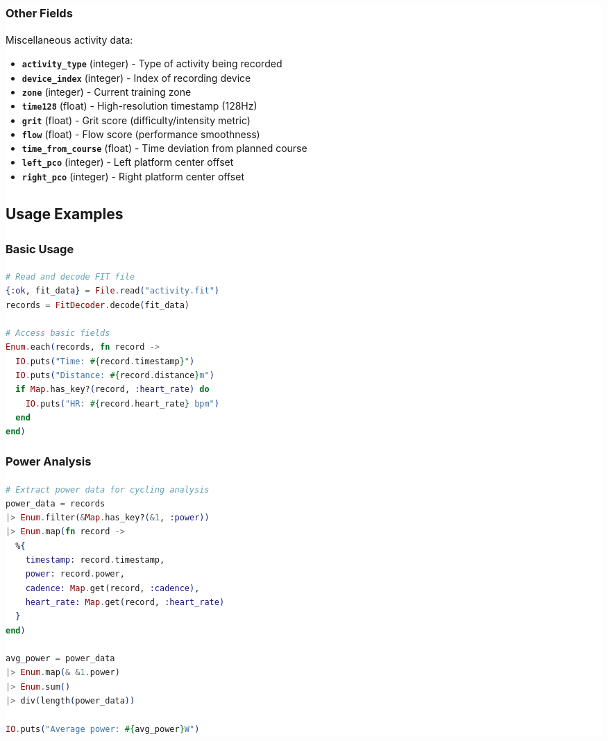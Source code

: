 ### Other Fields
Miscellaneous activity data:

- **`activity_type`** (integer) - Type of activity being recorded
- **`device_index`** (integer) - Index of recording device
- **`zone`** (integer) - Current training zone
- **`time128`** (float) - High-resolution timestamp (128Hz)
- **`grit`** (float) - Grit score (difficulty/intensity metric)
- **`flow`** (float) - Flow score (performance smoothness)
- **`time_from_course`** (float) - Time deviation from planned course
- **`left_pco`** (integer) - Left platform center offset
- **`right_pco`** (integer) - Right platform center offset

## Usage Examples

### Basic Usage
```elixir
# Read and decode FIT file
{:ok, fit_data} = File.read("activity.fit")
records = FitDecoder.decode(fit_data)

# Access basic fields
Enum.each(records, fn record ->
  IO.puts("Time: #{record.timestamp}")
  IO.puts("Distance: #{record.distance}m")
  if Map.has_key?(record, :heart_rate) do
    IO.puts("HR: #{record.heart_rate} bpm")
  end
end)
```

### Power Analysis
```elixir
# Extract power data for cycling analysis
power_data = records
|> Enum.filter(&Map.has_key?(&1, :power))
|> Enum.map(fn record ->
  %{
    timestamp: record.timestamp,
    power: record.power,
    cadence: Map.get(record, :cadence),
    heart_rate: Map.get(record, :heart_rate)
  }
end)

avg_power = power_data 
|> Enum.map(& &1.power) 
|> Enum.sum() 
|> div(length(power_data))

IO.puts("Average power: #{avg_power}W")
```
